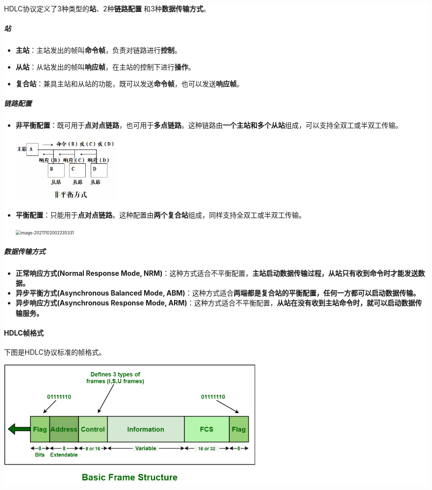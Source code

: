 HDLC协议定义了3种类型的**站**、2种**链路配置** 和3种**数据传输方式**。

##### 站

* **主站**：主站发出的帧叫**命令帧**，负责对链路进行**控制**。

* **从站**：从站发出的帧叫**响应帧**，在主站的控制下进行**操作**。

* **复合站**：兼具主站和从站的功能，既可以发送**命令帧**，也可以发送**响应帧**。

##### 链路配置

* **非平衡配置**：既可用于**点对点链路**，也可用于**多点链路**。这种链路由**一个主站和多个从站**组成，可以支持全双工或半双工传输。

    <img src="src/image-20211102002050149.png" alt="image-20211102002050149" style="zoom: 60%;" />

* **平衡配置**：只能用于**点对点链路**。这种配置由**两个复合站**组成，同样支持全双工或半双工传输。 

    <img src="src/image-20211102002235331.png" alt="image-20211102002235331" style="zoom:60%;" />

##### 数据传输方式

* **正常响应方式(Normal Response Mode, NRM)**：这种方式适合不平衡配置，**主站启动数据传输过程，从站只有收到命令时才能发送数据。**
* **异步平衡方式(Asynchronous Balanced Mode, ABM)**：这种方式适合**两端都是复合站的平衡配置，任何一方都可以启动数据传输。**
* **异步响应方式(Asynchronous Response Mode, ARM)**：这种方式适合不平衡配置，**从站在没有收到主站命令时，就可以启动数据传输服务。** 



#### HDLC帧格式

下图是HDLC协议标准的帧格式。

<img src="src/image-20211101150348142.png" alt="image-20211101150348142" style="zoom: 65%;" />
